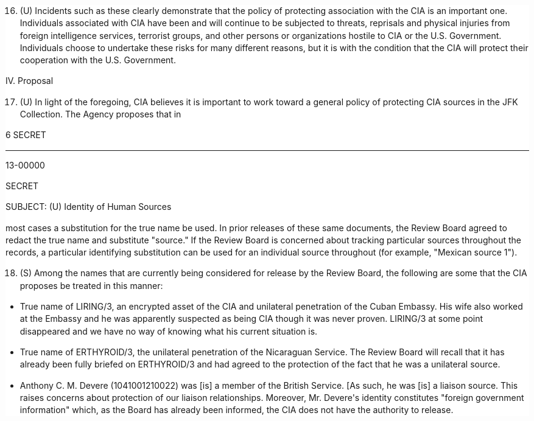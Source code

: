 16. (U) Incidents such as these clearly demonstrate
that the policy of protecting association with the CIA is an
important one. Individuals associated with CIA have been
and will continue to be subjected to threats, reprisals and
physical injuries from foreign intelligence services,
terrorist groups, and other persons or organizations hostile
to CIA or the U.S. Government. Individuals choose to
undertake these risks for many different reasons, but it is
with the condition that the CIA will protect their
cooperation with the U.S. Government.

IV. Proposal

17. (U) In light of the foregoing, CIA believes it is
important to work toward a general policy of protecting CIA
sources in the JFK Collection. The Agency proposes that in

6
SECRET

---

13-00000

SECRET

SUBJECT: (U) Identity of Human Sources

most cases a substitution for the true name be used. In
prior releases of these same documents, the Review Board
agreed to redact the true name and substitute "source." If
the Review Board is concerned about tracking particular
sources throughout the records, a particular identifying
substitution can be used for an individual source throughout
(for example, "Mexican source 1").

18. (S) Among the names that are currently being
considered for release by the Review Board, the following
are some that the CIA proposes be treated in this manner:

*   True name of LIRING/3, an encrypted asset of the
    CIA and unilateral penetration of the Cuban
    Embassy. His wife also worked at the Embassy and
    he was apparently suspected as being CIA though it
    was never proven. LIRING/3 at some point
    disappeared and we have no way of knowing what his
    current situation is.

*   True name of ERTHYROID/3, the unilateral
    penetration of the Nicaraguan Service. The Review
    Board will recall that it has already been fully
    briefed on ERTHYROID/3 and had agreed to the
    protection of the fact that he was a unilateral
    source.

*   Anthony C. M. Devere (1041001210022) was [is] a
    member of the British Service. [As such, he was
    [is] a liaison source. This raises concerns about
    protection of our liaison relationships.
    Moreover, Mr. Devere's identity constitutes
    "foreign government information" which, as the
    Board has already been informed, the CIA does not
    have the authority to release.
